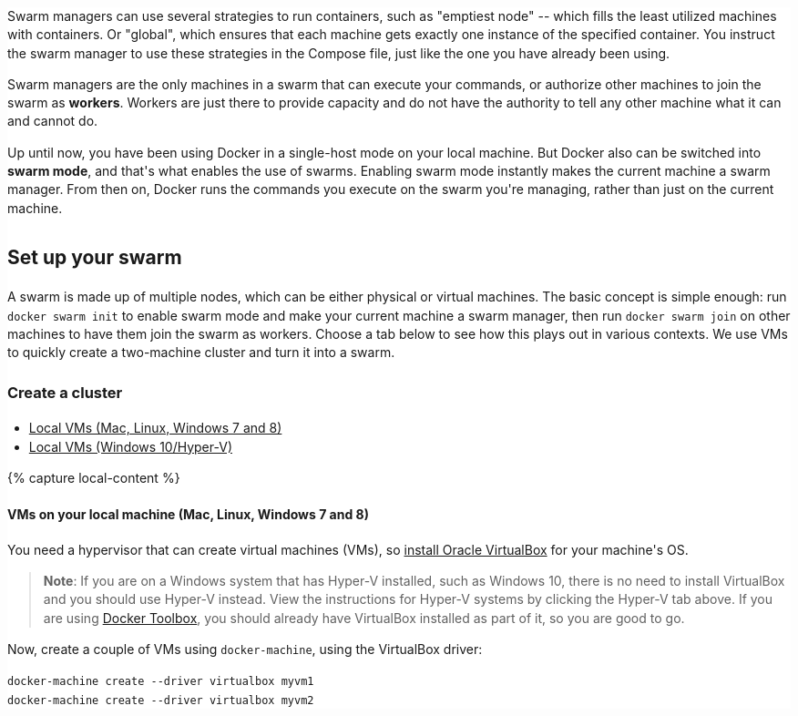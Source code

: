 Swarm managers can use several strategies to run containers, such as "emptiest
node" -- which fills the least utilized machines with containers. Or "global",
which ensures that each machine gets exactly one instance of the specified
container. You instruct the swarm manager to use these strategies in the Compose
file, just like the one you have already been using.

Swarm managers are the only machines in a swarm that can execute your commands,
or authorize other machines to join the swarm as **workers**. Workers are just
there to provide capacity and do not have the authority to tell any other
machine what it can and cannot do.

Up until now, you have been using Docker in a single-host mode on your local
machine. But Docker also can be switched into **swarm mode**, and that's what
enables the use of swarms. Enabling swarm mode instantly makes the current
machine a swarm manager. From then on, Docker runs the commands you execute
on the swarm you're managing, rather than just on the current machine.

## Set up your swarm

A swarm is made up of multiple nodes, which can be either physical or virtual
machines. The basic concept is simple enough: run `docker swarm init` to enable
swarm mode and make your current machine a swarm manager, then run
`docker swarm join` on other machines to have them join the swarm as workers.
Choose a tab below to see how this plays out in various contexts. We use VMs
to quickly create a two-machine cluster and turn it into a swarm.

### Create a cluster

<ul class="nav nav-tabs">
  <li class="active"><a data-toggle="tab" href="#local">Local VMs (Mac, Linux, Windows 7 and 8)</a></li>
  <li><a data-toggle="tab" href="#localwin">Local VMs (Windows 10/Hyper-V)</a></li>
</ul>
<div class="tab-content">
  <div id="local" class="tab-pane fade in active">
{% capture local-content %}

#### VMs on your local machine (Mac, Linux, Windows 7 and 8)

You need a hypervisor that can create virtual machines (VMs), so
[install Oracle VirtualBox](https://www.virtualbox.org/wiki/Downloads) for your
machine's OS.

> **Note**: If you are on a Windows system that has Hyper-V installed,
such as Windows 10, there is no need to install VirtualBox and you should
use Hyper-V instead. View the instructions for Hyper-V systems by clicking
the Hyper-V tab above. If you are using
[Docker Toolbox](/toolbox/overview.md), you should already have
VirtualBox installed as part of it, so you are good to go.

Now, create a couple of VMs using `docker-machine`, using the VirtualBox driver:

```shell
docker-machine create --driver virtualbox myvm1
docker-machine create --driver virtualbox myvm2
```
